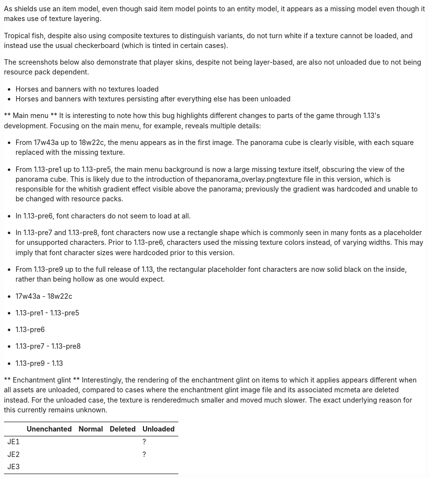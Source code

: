 As shields use an item model, even though said item model points to an entity model, it appears as a missing model even though it makes use of texture layering.

Tropical fish, despite also using composite textures to distinguish variants, do not turn white if a texture cannot be loaded, and instead use the usual checkerboard (which is tinted in certain cases).

The screenshots below also demonstrate that player skins, despite not being layer-based, are also not unloaded due to not being resource pack dependent.

- Horses and banners with no textures loaded
- Horses and banners with textures persisting after everything else has been unloaded

** Main menu **
It is interesting to note how this bug highlights different changes to parts of the game through 1.13's development. Focusing on the main menu, for example, reveals multiple details:

- From 17w43a up to 18w22c, the menu appears as in the first image. The panorama cube is clearly visible, with each square replaced with the missing texture.
- From 1.13-pre1 up to 1.13-pre5, the main menu background is now a large missing texture itself, obscuring the view of the panorama cube. This is likely due to the introduction of thepanorama_overlay.pngtexture file in this version, which is responsible for the whitish gradient effect visible above the panorama; previously the gradient was hardcoded and unable to be changed with resource packs.
- In 1.13-pre6, font characters do not seem to load at all.
- In 1.13-pre7 and 1.13-pre8, font characters now use a rectangle shape which is commonly seen in many fonts as a placeholder for unsupported characters. Prior to 1.13-pre6, characters used the missing texture colors instead, of varying widths. This may imply that font character sizes were hardcoded prior to this version.
- From 1.13-pre9 up to the full release of 1.13, the rectangular placeholder font characters are now solid black on the inside, rather than being hollow as one would expect.

- 17w43a - 18w22c
- 1.13-pre1 - 1.13-pre5
- 1.13-pre6
- 1.13-pre7 - 1.13-pre8
- 1.13-pre9 - 1.13

** Enchantment glint **
Interestingly, the rendering of the enchantment glint on items to which it applies appears different when all assets are unloaded, compared to cases where the enchantment glint image file and its associated mcmeta are deleted instead. For the unloaded case, the texture is renderedmuch smaller and moved much slower. The exact underlying reason for this currently remains unknown.

|     | Unenchanted | Normal | Deleted | Unloaded |
|-----|-------------|--------|---------|----------|
| JE1 |             |        |         | ?        |
| JE2 |             |        |         | ?        |
| JE3 |             |        |         |          |

